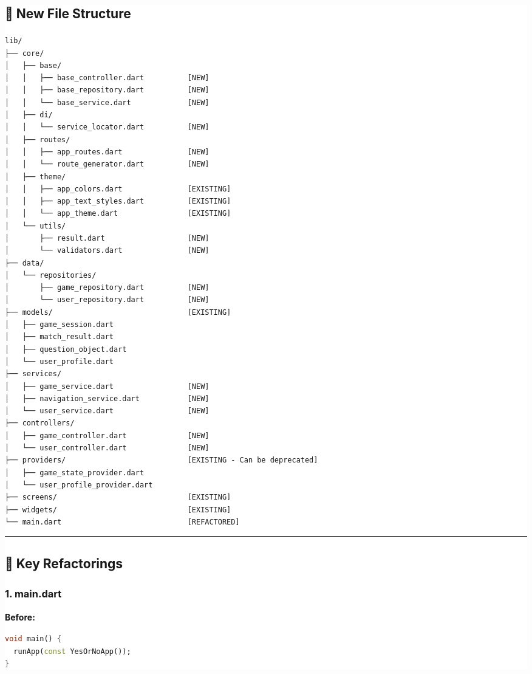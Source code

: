 
## 📁 New File Structure

```
lib/
├── core/
│   ├── base/
│   │   ├── base_controller.dart          [NEW]
│   │   ├── base_repository.dart          [NEW]
│   │   └── base_service.dart             [NEW]
│   ├── di/
│   │   └── service_locator.dart          [NEW]
│   ├── routes/
│   │   ├── app_routes.dart               [NEW]
│   │   └── route_generator.dart          [NEW]
│   ├── theme/
│   │   ├── app_colors.dart               [EXISTING]
│   │   ├── app_text_styles.dart          [EXISTING]
│   │   └── app_theme.dart                [EXISTING]
│   └── utils/
│       ├── result.dart                   [NEW]
│       └── validators.dart               [NEW]
├── data/
│   └── repositories/
│       ├── game_repository.dart          [NEW]
│       └── user_repository.dart          [NEW]
├── models/                               [EXISTING]
│   ├── game_session.dart
│   ├── match_result.dart
│   ├── question_object.dart
│   └── user_profile.dart
├── services/
│   ├── game_service.dart                 [NEW]
│   ├── navigation_service.dart           [NEW]
│   └── user_service.dart                 [NEW]
├── controllers/
│   ├── game_controller.dart              [NEW]
│   └── user_controller.dart              [NEW]
├── providers/                            [EXISTING - Can be deprecated]
│   ├── game_state_provider.dart
│   └── user_profile_provider.dart
├── screens/                              [EXISTING]
├── widgets/                              [EXISTING]
└── main.dart                             [REFACTORED]
```

---

## 🔄 Key Refactorings

### 1. **main.dart**
**Before:**
```dart
void main() {
  runApp(const YesOrNoApp());
}
```
